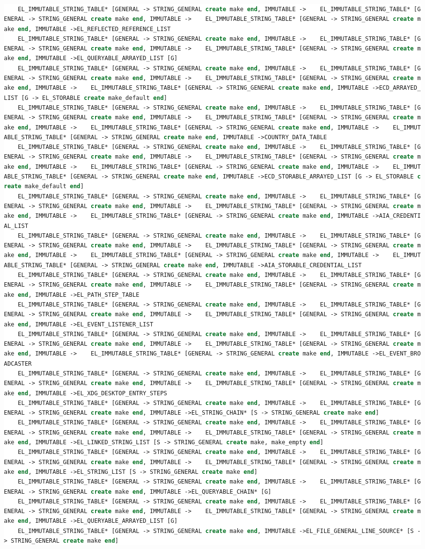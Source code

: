 ````eiffel
    EL_IMMUTABLE_STRING_TABLE* [GENERAL -> STRING_GENERAL create make end, IMMUTABLE ->    EL_IMMUTABLE_STRING_TABLE* [GENERAL -> STRING_GENERAL create make end, IMMUTABLE ->    EL_IMMUTABLE_STRING_TABLE* [GENERAL -> STRING_GENERAL create make end, IMMUTABLE ->EL_REFLECTED_REFERENCE_LIST
    EL_IMMUTABLE_STRING_TABLE* [GENERAL -> STRING_GENERAL create make end, IMMUTABLE ->    EL_IMMUTABLE_STRING_TABLE* [GENERAL -> STRING_GENERAL create make end, IMMUTABLE ->    EL_IMMUTABLE_STRING_TABLE* [GENERAL -> STRING_GENERAL create make end, IMMUTABLE ->EL_QUERYABLE_ARRAYED_LIST [G]
    EL_IMMUTABLE_STRING_TABLE* [GENERAL -> STRING_GENERAL create make end, IMMUTABLE ->    EL_IMMUTABLE_STRING_TABLE* [GENERAL -> STRING_GENERAL create make end, IMMUTABLE ->    EL_IMMUTABLE_STRING_TABLE* [GENERAL -> STRING_GENERAL create make end, IMMUTABLE ->    EL_IMMUTABLE_STRING_TABLE* [GENERAL -> STRING_GENERAL create make end, IMMUTABLE ->ECD_ARRAYED_LIST [G -> EL_STORABLE create make_default end]
    EL_IMMUTABLE_STRING_TABLE* [GENERAL -> STRING_GENERAL create make end, IMMUTABLE ->    EL_IMMUTABLE_STRING_TABLE* [GENERAL -> STRING_GENERAL create make end, IMMUTABLE ->    EL_IMMUTABLE_STRING_TABLE* [GENERAL -> STRING_GENERAL create make end, IMMUTABLE ->    EL_IMMUTABLE_STRING_TABLE* [GENERAL -> STRING_GENERAL create make end, IMMUTABLE ->    EL_IMMUTABLE_STRING_TABLE* [GENERAL -> STRING_GENERAL create make end, IMMUTABLE ->COUNTRY_DATA_TABLE
    EL_IMMUTABLE_STRING_TABLE* [GENERAL -> STRING_GENERAL create make end, IMMUTABLE ->    EL_IMMUTABLE_STRING_TABLE* [GENERAL -> STRING_GENERAL create make end, IMMUTABLE ->    EL_IMMUTABLE_STRING_TABLE* [GENERAL -> STRING_GENERAL create make end, IMMUTABLE ->    EL_IMMUTABLE_STRING_TABLE* [GENERAL -> STRING_GENERAL create make end, IMMUTABLE ->    EL_IMMUTABLE_STRING_TABLE* [GENERAL -> STRING_GENERAL create make end, IMMUTABLE ->ECD_STORABLE_ARRAYED_LIST [G -> EL_STORABLE create make_default end]
    EL_IMMUTABLE_STRING_TABLE* [GENERAL -> STRING_GENERAL create make end, IMMUTABLE ->    EL_IMMUTABLE_STRING_TABLE* [GENERAL -> STRING_GENERAL create make end, IMMUTABLE ->    EL_IMMUTABLE_STRING_TABLE* [GENERAL -> STRING_GENERAL create make end, IMMUTABLE ->    EL_IMMUTABLE_STRING_TABLE* [GENERAL -> STRING_GENERAL create make end, IMMUTABLE ->AIA_CREDENTIAL_LIST
    EL_IMMUTABLE_STRING_TABLE* [GENERAL -> STRING_GENERAL create make end, IMMUTABLE ->    EL_IMMUTABLE_STRING_TABLE* [GENERAL -> STRING_GENERAL create make end, IMMUTABLE ->    EL_IMMUTABLE_STRING_TABLE* [GENERAL -> STRING_GENERAL create make end, IMMUTABLE ->    EL_IMMUTABLE_STRING_TABLE* [GENERAL -> STRING_GENERAL create make end, IMMUTABLE ->    EL_IMMUTABLE_STRING_TABLE* [GENERAL -> STRING_GENERAL create make end, IMMUTABLE ->AIA_STORABLE_CREDENTIAL_LIST
    EL_IMMUTABLE_STRING_TABLE* [GENERAL -> STRING_GENERAL create make end, IMMUTABLE ->    EL_IMMUTABLE_STRING_TABLE* [GENERAL -> STRING_GENERAL create make end, IMMUTABLE ->    EL_IMMUTABLE_STRING_TABLE* [GENERAL -> STRING_GENERAL create make end, IMMUTABLE ->EL_PATH_STEP_TABLE
    EL_IMMUTABLE_STRING_TABLE* [GENERAL -> STRING_GENERAL create make end, IMMUTABLE ->    EL_IMMUTABLE_STRING_TABLE* [GENERAL -> STRING_GENERAL create make end, IMMUTABLE ->    EL_IMMUTABLE_STRING_TABLE* [GENERAL -> STRING_GENERAL create make end, IMMUTABLE ->EL_EVENT_LISTENER_LIST
    EL_IMMUTABLE_STRING_TABLE* [GENERAL -> STRING_GENERAL create make end, IMMUTABLE ->    EL_IMMUTABLE_STRING_TABLE* [GENERAL -> STRING_GENERAL create make end, IMMUTABLE ->    EL_IMMUTABLE_STRING_TABLE* [GENERAL -> STRING_GENERAL create make end, IMMUTABLE ->    EL_IMMUTABLE_STRING_TABLE* [GENERAL -> STRING_GENERAL create make end, IMMUTABLE ->EL_EVENT_BROADCASTER
    EL_IMMUTABLE_STRING_TABLE* [GENERAL -> STRING_GENERAL create make end, IMMUTABLE ->    EL_IMMUTABLE_STRING_TABLE* [GENERAL -> STRING_GENERAL create make end, IMMUTABLE ->    EL_IMMUTABLE_STRING_TABLE* [GENERAL -> STRING_GENERAL create make end, IMMUTABLE ->EL_XDG_DESKTOP_ENTRY_STEPS
    EL_IMMUTABLE_STRING_TABLE* [GENERAL -> STRING_GENERAL create make end, IMMUTABLE ->    EL_IMMUTABLE_STRING_TABLE* [GENERAL -> STRING_GENERAL create make end, IMMUTABLE ->EL_STRING_CHAIN* [S -> STRING_GENERAL create make end]
    EL_IMMUTABLE_STRING_TABLE* [GENERAL -> STRING_GENERAL create make end, IMMUTABLE ->    EL_IMMUTABLE_STRING_TABLE* [GENERAL -> STRING_GENERAL create make end, IMMUTABLE ->    EL_IMMUTABLE_STRING_TABLE* [GENERAL -> STRING_GENERAL create make end, IMMUTABLE ->EL_LINKED_STRING_LIST [S -> STRING_GENERAL create make, make_empty end]
    EL_IMMUTABLE_STRING_TABLE* [GENERAL -> STRING_GENERAL create make end, IMMUTABLE ->    EL_IMMUTABLE_STRING_TABLE* [GENERAL -> STRING_GENERAL create make end, IMMUTABLE ->    EL_IMMUTABLE_STRING_TABLE* [GENERAL -> STRING_GENERAL create make end, IMMUTABLE ->EL_STRING_LIST [S -> STRING_GENERAL create make end]
    EL_IMMUTABLE_STRING_TABLE* [GENERAL -> STRING_GENERAL create make end, IMMUTABLE ->    EL_IMMUTABLE_STRING_TABLE* [GENERAL -> STRING_GENERAL create make end, IMMUTABLE ->EL_QUERYABLE_CHAIN* [G]
    EL_IMMUTABLE_STRING_TABLE* [GENERAL -> STRING_GENERAL create make end, IMMUTABLE ->    EL_IMMUTABLE_STRING_TABLE* [GENERAL -> STRING_GENERAL create make end, IMMUTABLE ->    EL_IMMUTABLE_STRING_TABLE* [GENERAL -> STRING_GENERAL create make end, IMMUTABLE ->EL_QUERYABLE_ARRAYED_LIST [G]
    EL_IMMUTABLE_STRING_TABLE* [GENERAL -> STRING_GENERAL create make end, IMMUTABLE ->EL_FILE_GENERAL_LINE_SOURCE* [S -> STRING_GENERAL create make end]
````